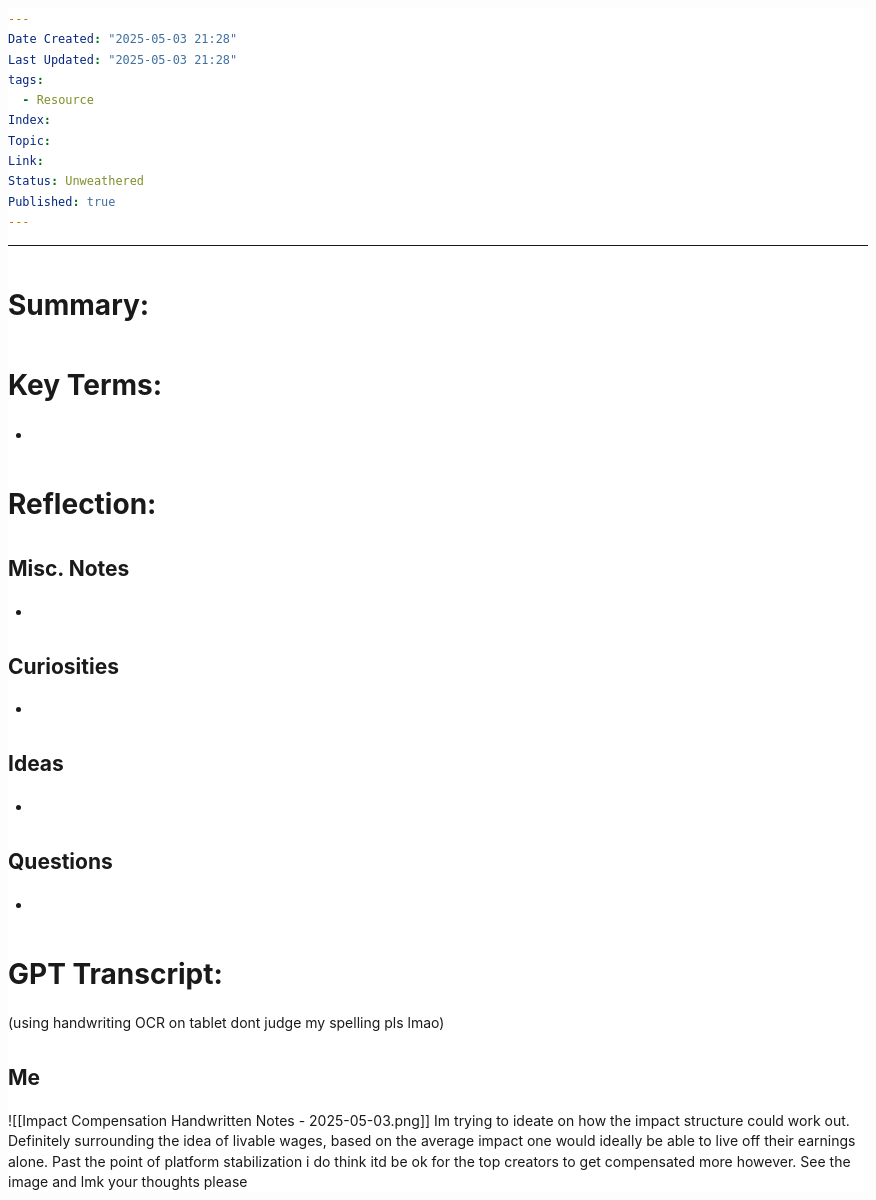 ```yaml
---
Date Created: "2025-05-03 21:28"
Last Updated: "2025-05-03 21:28"
tags:
  - Resource
Index: 
Topic: 
Link: 
Status: Unweathered
Published: true
---
```

---
# Summary:


# Key Terms:
* 

# Reflection:

## Misc. Notes
- 
## Curiosities
- 
## Ideas
- 
## Questions
- 

# GPT Transcript: 
(using handwriting OCR on tablet dont judge my spelling pls lmao)

## Me
![[Impact Compensation Handwritten Notes - 2025-05-03.png]]
Im trying to ideate on how the impact structure could work out. Definitely surrounding the idea of livable wages, based on the average impact one would ideally be able to live off their earnings alone. Past the point of platform stabilization i do think itd be ok for the top creators to get compensated more however. See the image and lmk your thoughts please
